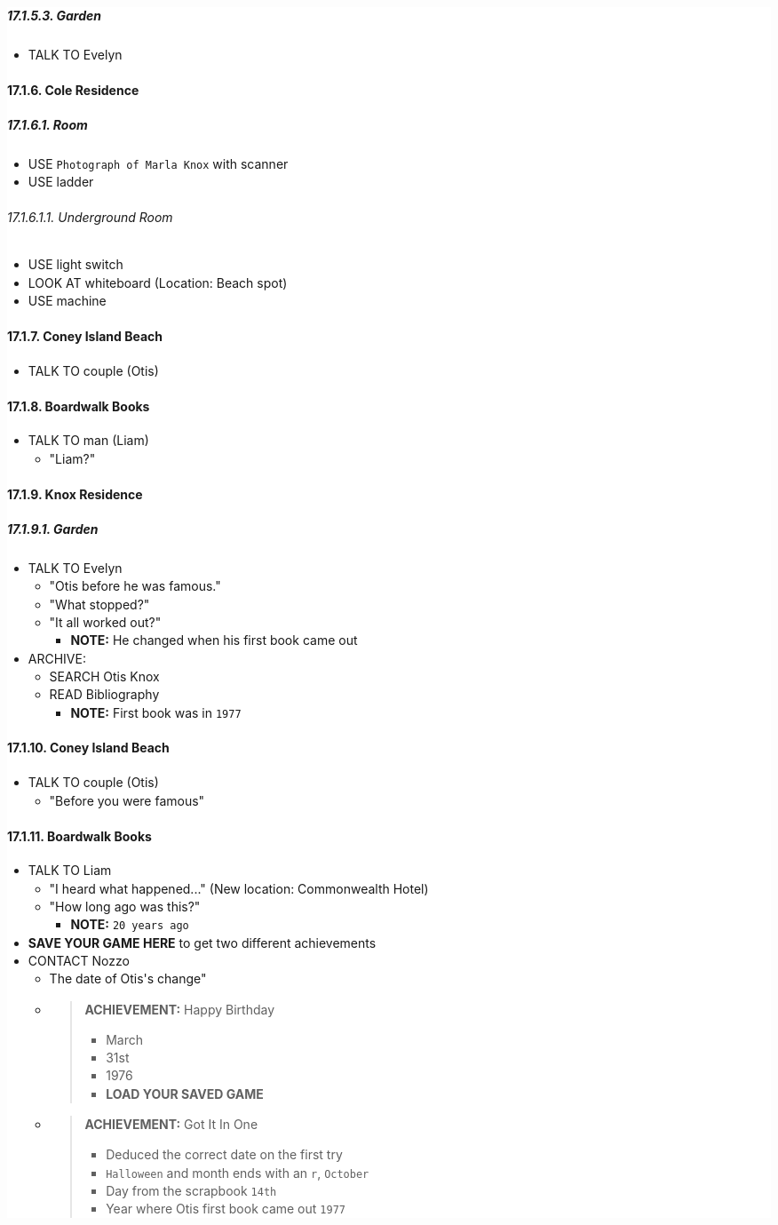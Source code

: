 ##### 17.1.5.3. Garden

- TALK TO Evelyn

#### 17.1.6. Cole Residence

##### 17.1.6.1. Room

- USE `Photograph of Marla Knox` with scanner
- USE ladder

###### 17.1.6.1.1. Underground Room

- USE light switch
- LOOK AT whiteboard (Location: Beach spot)
- USE machine

#### 17.1.7. Coney Island Beach

- TALK TO couple (Otis)

#### 17.1.8. Boardwalk Books

- TALK TO man (Liam)
  - "Liam?"

#### 17.1.9. Knox Residence

##### 17.1.9.1. Garden

- TALK TO Evelyn
  - "Otis before he was famous."
  - "What stopped?"
  - "It all worked out?"
    - **NOTE:** He changed when his first book came out
- ARCHIVE:
  - SEARCH Otis Knox
  - READ Bibliography
    - **NOTE:** First book was in `1977`

#### 17.1.10. Coney Island Beach

- TALK TO couple (Otis)
  - "Before you were famous"

#### 17.1.11. Boardwalk Books

- TALK TO Liam
  - "I heard what happened..." (New location: Commonwealth Hotel)
  - "How long ago was this?"
    - **NOTE:** `20 years ago`
- **SAVE YOUR GAME HERE** to get two different achievements
- CONTACT Nozzo
  - The date of Otis's change"
  - >**ACHIEVEMENT:** Happy Birthday
    >- March
    >- 31st
    >- 1976
    >- **LOAD YOUR SAVED GAME**
  - >**ACHIEVEMENT:** Got It In One
    >- Deduced the correct date on the first try
    >- `Halloween` and month ends with an `r`, `October`
    >- Day from the scrapbook `14th`
    >- Year where Otis first book came out `1977`

